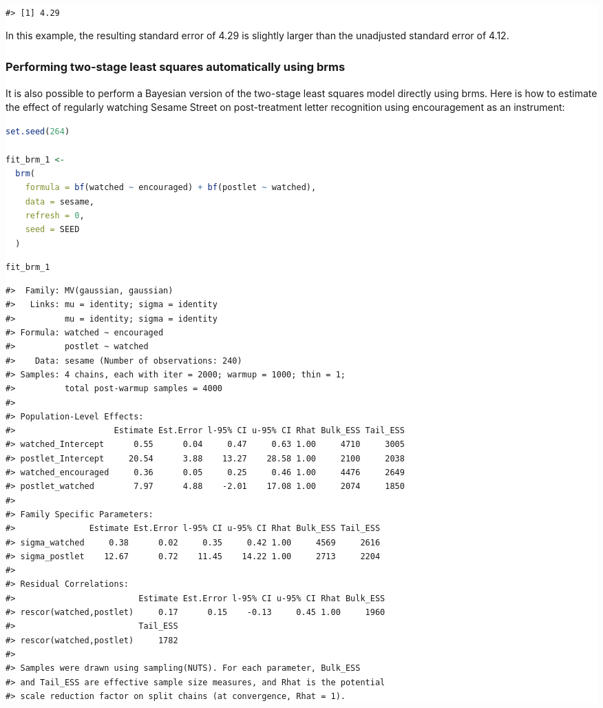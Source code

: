     #> [1] 4.29

In this example, the resulting standard error of 4.29 is slightly larger
than the unadjusted standard error of 4.12.

### Performing two-stage least squares automatically using brms

It is also possible to perform a Bayesian version of the two-stage least
squares model directly using brms. Here is how to estimate the effect of
regularly watching Sesame Street on post-treatment letter recognition
using encouragement as an instrument:

``` r
set.seed(264)

fit_brm_1 <- 
  brm(
    formula = bf(watched ~ encouraged) + bf(postlet ~ watched),
    data = sesame,
    refresh = 0,
    seed = SEED
  )
```

``` r
fit_brm_1
```

    #>  Family: MV(gaussian, gaussian) 
    #>   Links: mu = identity; sigma = identity
    #>          mu = identity; sigma = identity 
    #> Formula: watched ~ encouraged 
    #>          postlet ~ watched 
    #>    Data: sesame (Number of observations: 240) 
    #> Samples: 4 chains, each with iter = 2000; warmup = 1000; thin = 1;
    #>          total post-warmup samples = 4000
    #> 
    #> Population-Level Effects: 
    #>                    Estimate Est.Error l-95% CI u-95% CI Rhat Bulk_ESS Tail_ESS
    #> watched_Intercept      0.55      0.04     0.47     0.63 1.00     4710     3005
    #> postlet_Intercept     20.54      3.88    13.27    28.58 1.00     2100     2038
    #> watched_encouraged     0.36      0.05     0.25     0.46 1.00     4476     2649
    #> postlet_watched        7.97      4.88    -2.01    17.08 1.00     2074     1850
    #> 
    #> Family Specific Parameters: 
    #>               Estimate Est.Error l-95% CI u-95% CI Rhat Bulk_ESS Tail_ESS
    #> sigma_watched     0.38      0.02     0.35     0.42 1.00     4569     2616
    #> sigma_postlet    12.67      0.72    11.45    14.22 1.00     2713     2204
    #> 
    #> Residual Correlations: 
    #>                         Estimate Est.Error l-95% CI u-95% CI Rhat Bulk_ESS
    #> rescor(watched,postlet)     0.17      0.15    -0.13     0.45 1.00     1960
    #>                         Tail_ESS
    #> rescor(watched,postlet)     1782
    #> 
    #> Samples were drawn using sampling(NUTS). For each parameter, Bulk_ESS
    #> and Tail_ESS are effective sample size measures, and Rhat is the potential
    #> scale reduction factor on split chains (at convergence, Rhat = 1).
